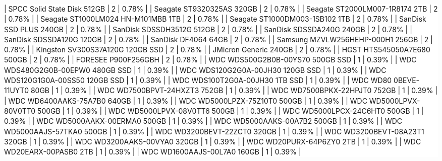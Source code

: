 | SPCC Solid State Disk 512GB          | 2         | 0.78%   |
| Seagate ST9320325AS 320GB            | 2         | 0.78%   |
| Seagate ST2000LM007-1R8174 2TB       | 2         | 0.78%   |
| Seagate ST1000LM024 HN-M101MBB 1TB   | 2         | 0.78%   |
| Seagate ST1000DM003-1SB102 1TB       | 2         | 0.78%   |
| SanDisk SSD PLUS 240GB               | 2         | 0.78%   |
| SanDisk SDSSDH3512G 512GB            | 2         | 0.78%   |
| SanDisk SDSSDA240G 240GB             | 2         | 0.78%   |
| SanDisk SDSSDA120G 120GB             | 2         | 0.78%   |
| SanDisk DF4064  64GB                 | 2         | 0.78%   |
| Samsung MZVLW256HEHP-000H1 256GB     | 2         | 0.78%   |
| Kingston SV300S37A120G 120GB SSD     | 2         | 0.78%   |
| JMicron Generic 240GB                | 2         | 0.78%   |
| HGST HTS545050A7E680 500GB           | 2         | 0.78%   |
| FORESEE P900F256GBH                  | 2         | 0.78%   |
| WDC WDS500G2B0B-00YS70 500GB SSD     | 1         | 0.39%   |
| WDC WDS480G2G0B-00EPW0 480GB SSD     | 1         | 0.39%   |
| WDC WDS120G2G0A-00JH30 120GB SSD     | 1         | 0.39%   |
| WDC WDS120G1G0A-00SS50 120GB SSD     | 1         | 0.39%   |
| WDC WDS100T2G0A-00JH30 1TB SSD       | 1         | 0.39%   |
| WDC WD80 0BEVE-11UYT0 80GB           | 1         | 0.39%   |
| WDC WD7500BPVT-24HXZT3 752GB         | 1         | 0.39%   |
| WDC WD7500BPKX-22HPJT0 752GB         | 1         | 0.39%   |
| WDC WD6400AAKS-75A7B0 640GB          | 1         | 0.39%   |
| WDC WD5000LPZX-75Z10T0 500GB         | 1         | 0.39%   |
| WDC WD5000LPVX-80V0TT0 500GB         | 1         | 0.39%   |
| WDC WD5000LPVX-08V0TT6 500GB         | 1         | 0.39%   |
| WDC WD5000LPCX-24C6HT0 500GB         | 1         | 0.39%   |
| WDC WD5000AAKX-00ERMA0 500GB         | 1         | 0.39%   |
| WDC WD5000AAKS-00A7B2 500GB          | 1         | 0.39%   |
| WDC WD5000AAJS-57TKA0 500GB          | 1         | 0.39%   |
| WDC WD3200BEVT-22ZCT0 320GB          | 1         | 0.39%   |
| WDC WD3200BEVT-08A23T1 320GB         | 1         | 0.39%   |
| WDC WD3200AAKS-00VYA0 320GB          | 1         | 0.39%   |
| WDC WD20PURX-64P6ZY0 2TB             | 1         | 0.39%   |
| WDC WD20EARX-00PASB0 2TB             | 1         | 0.39%   |
| WDC WD1600AAJS-00L7A0 160GB          | 1         | 0.39%   |